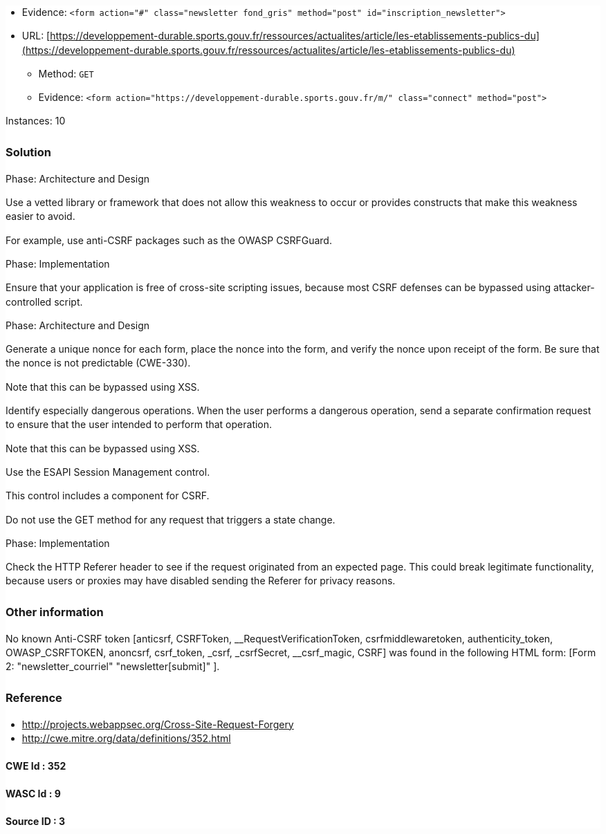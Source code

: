   
  * Evidence: `<form action="#" class="newsletter fond_gris" method="post" id="inscription_newsletter">`
  
  
  
  
* URL: [https://developpement-durable.sports.gouv.fr/ressources/actualites/article/les-etablissements-publics-du](https://developpement-durable.sports.gouv.fr/ressources/actualites/article/les-etablissements-publics-du)
  
  
  * Method: `GET`
  
  
  * Evidence: `<form action="https://developpement-durable.sports.gouv.fr/m/" class="connect" method="post">`
  
  
  
  
Instances: 10
  
### Solution
<p>Phase: Architecture and Design</p><p>Use a vetted library or framework that does not allow this weakness to occur or provides constructs that make this weakness easier to avoid.</p><p>For example, use anti-CSRF packages such as the OWASP CSRFGuard.</p><p></p><p>Phase: Implementation</p><p>Ensure that your application is free of cross-site scripting issues, because most CSRF defenses can be bypassed using attacker-controlled script.</p><p></p><p>Phase: Architecture and Design</p><p>Generate a unique nonce for each form, place the nonce into the form, and verify the nonce upon receipt of the form. Be sure that the nonce is not predictable (CWE-330).</p><p>Note that this can be bypassed using XSS.</p><p></p><p>Identify especially dangerous operations. When the user performs a dangerous operation, send a separate confirmation request to ensure that the user intended to perform that operation.</p><p>Note that this can be bypassed using XSS.</p><p></p><p>Use the ESAPI Session Management control.</p><p>This control includes a component for CSRF.</p><p></p><p>Do not use the GET method for any request that triggers a state change.</p><p></p><p>Phase: Implementation</p><p>Check the HTTP Referer header to see if the request originated from an expected page. This could break legitimate functionality, because users or proxies may have disabled sending the Referer for privacy reasons.</p>
  
### Other information
<p>No known Anti-CSRF token [anticsrf, CSRFToken, __RequestVerificationToken, csrfmiddlewaretoken, authenticity_token, OWASP_CSRFTOKEN, anoncsrf, csrf_token, _csrf, _csrfSecret, __csrf_magic, CSRF] was found in the following HTML form: [Form 2: "newsletter_courriel" "newsletter[submit]" ].</p>
  
### Reference
* http://projects.webappsec.org/Cross-Site-Request-Forgery
* http://cwe.mitre.org/data/definitions/352.html

  
#### CWE Id : 352
  
#### WASC Id : 9
  
#### Source ID : 3

  
  